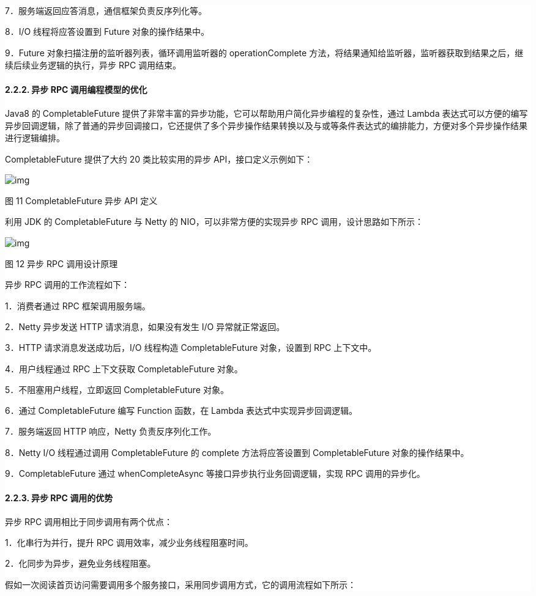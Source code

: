 7．服务端返回应答消息，通信框架负责反序列化等。

8．I/O 线程将应答设置到 Future 对象的操作结果中。

9．Future 对象扫描注册的监听器列表，循环调用监听器的 operationComplete 方法，将结果通知给监听器，监听器获取到结果之后，继续后续业务逻辑的执行，异步 RPC 调用结束。



#### 2.2.2.  异步 RPC 调用编程模型的优化

Java8 的 CompletableFuture 提供了非常丰富的异步功能，它可以帮助用户简化异步编程的复杂性，通过 Lambda 表达式可以方便的编写异步回调逻辑，除了普通的异步回调接口，它还提供了多个异步操作结果转换以及与或等条件表达式的编排能力，方便对多个异步操作结果进行逻辑编排。

CompletableFuture 提供了大约 20 类比较实用的异步 API，接口定义示例如下：



![img](https://static001.infoq.cn/resource/image/95/6a/95849ff159aa4e5fab446b56767a5a6a.jpg)



图 11 CompletableFuture 异步 API 定义

利用 JDK 的 CompletableFuture 与 Netty 的 NIO，可以非常方便的实现异步 RPC 调用，设计思路如下所示：



![img](https://static001.infoq.cn/resource/image/b0/64/b0a3dc45e7998cb52c0dd2ecc4876364.jpg)



图 12 异步 RPC 调用设计原理

异步 RPC 调用的工作流程如下：

1．消费者通过 RPC 框架调用服务端。

2．Netty 异步发送 HTTP 请求消息，如果没有发生 I/O 异常就正常返回。

3．HTTP 请求消息发送成功后，I/O 线程构造 CompletableFuture 对象，设置到 RPC 上下文中。

4．用户线程通过 RPC 上下文获取 CompletableFuture 对象。

5．不阻塞用户线程，立即返回 CompletableFuture 对象。

6．通过 CompletableFuture 编写 Function 函数，在 Lambda 表达式中实现异步回调逻辑。

7．服务端返回 HTTP 响应，Netty 负责反序列化工作。

8．Netty I/O 线程通过调用 CompletableFuture 的 complete 方法将应答设置到 CompletableFuture 对象的操作结果中。

9．CompletableFuture 通过 whenCompleteAsync 等接口异步执行业务回调逻辑，实现 RPC 调用的异步化。



#### 2.2.3.  异步 RPC 调用的优势

异步 RPC 调用相比于同步调用有两个优点：

1．化串行为并行，提升 RPC 调用效率，减少业务线程阻塞时间。

2．化同步为异步，避免业务线程阻塞。

假如一次阅读首页访问需要调用多个服务接口，采用同步调用方式，它的调用流程如下所示：



